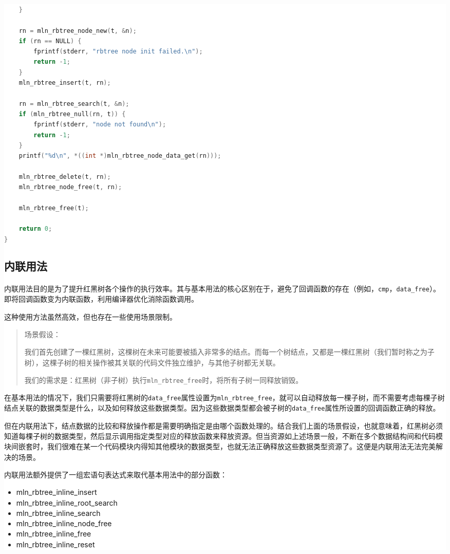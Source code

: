 ```c
    }

    rn = mln_rbtree_node_new(t, &n);
    if (rn == NULL) {
        fprintf(stderr, "rbtree node init failed.\n");
        return -1;
    }
    mln_rbtree_insert(t, rn);

    rn = mln_rbtree_search(t, &n);
    if (mln_rbtree_null(rn, t)) {
        fprintf(stderr, "node not found\n");
        return -1;
    }
    printf("%d\n", *((int *)mln_rbtree_node_data_get(rn)));

    mln_rbtree_delete(t, rn);
    mln_rbtree_node_free(t, rn);

    mln_rbtree_free(t);

    return 0;
}
```



## 内联用法

内联用法目的是为了提升红黑树各个操作的执行效率。其与基本用法的核心区别在于，避免了回调函数的存在（例如，`cmp`，`data_free`）。即将回调函数变为内联函数，利用编译器优化消除函数调用。

这种使用方法虽然高效，但也存在一些使用场景限制。

> 场景假设：
>
> 我们首先创建了一棵红黑树，这棵树在未来可能要被插入非常多的结点。而每一个树结点，又都是一棵红黑树（我们暂时称之为子树），这棵子树的相关操作被其关联的代码文件独立维护，与其他子树都无关联。
>
> 我们的需求是：红黑树（非子树）执行`mln_rbtree_free`时，将所有子树一同释放销毁。

在基本用法的情况下，我们只需要将红黑树的`data_free`属性设置为`mln_rbtree_free`，就可以自动释放每一棵子树，而不需要考虑每棵子树结点关联的数据类型是什么，以及如何释放这些数据类型。因为这些数据类型都会被子树的`data_free`属性所设置的回调函数正确的释放。

但在内联用法下，结点数据的比较和释放操作都是需要明确指定是由哪个函数处理的。结合我们上面的场景假设，也就意味着，红黑树必须知道每棵子树的数据类型，然后显示调用指定类型对应的释放函数来释放资源。但当资源如上述场景一般，不断在多个数据结构间和代码模块间嵌套时，我们很难在某一个代码模块内得知其他模块的数据类型，也就无法正确释放这些数据类型资源了。这便是内联用法无法完美解决的场景。

内联用法额外提供了一组宏语句表达式来取代基本用法中的部分函数：

- mln_rbtree_inline_insert
- mln_rbtree_inline_root_search
- mln_rbtree_inline_search
- mln_rbtree_inline_node_free
- mln_rbtree_inline_free
- mln_rbtree_inline_reset
